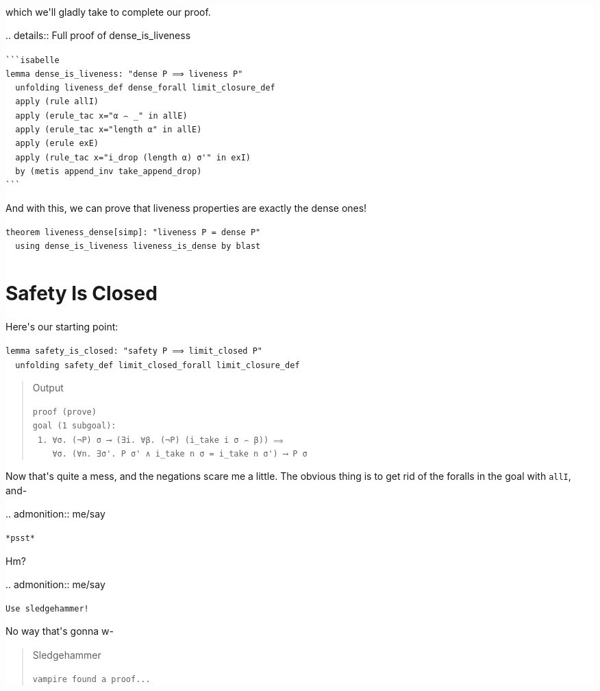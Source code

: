 which we'll gladly take to complete our proof.

.. details:: Full proof of dense_is_liveness

	```isabelle
	lemma dense_is_liveness: "dense P ⟹ liveness P"
	  unfolding liveness_def dense_forall limit_closure_def
	  apply (rule allI)
	  apply (erule_tac x="α ⌢ _" in allE)
	  apply (erule_tac x="length α" in allE)
	  apply (erule exE)
	  apply (rule_tac x="i_drop (length α) σ'" in exI)
	  by (metis append_inv take_append_drop)
	```

And with this, we can prove that liveness properties are exactly the dense ones!

```isabelle
theorem liveness_dense[simp]: "liveness P = dense P"
  using dense_is_liveness liveness_is_dense by blast
```

# Safety Is Closed

Here's our starting point:

```isabelle
lemma safety_is_closed: "safety P ⟹ limit_closed P"
  unfolding safety_def limit_closed_forall limit_closure_def
```

> Output
> ```
> proof (prove)
> goal (1 subgoal):
>  1. ∀σ. (¬P) σ ⟶ (∃i. ∀β. (¬P) (i_take i σ ⌢ β)) ⟹
>     ∀σ. (∀n. ∃σ'. P σ' ∧ i_take n σ = i_take n σ') ⟶ P σ
> ```

Now that's quite a mess, and the negations scare me a little.
The obvious thing is to get rid of the foralls in the goal with `allI`, and-

.. admonition:: me/say

	*psst*

Hm?

.. admonition:: me/say

	Use sledgehammer!

No way that's gonna w-

> Sledgehammer
> ```
> vampire found a proof...
> ```


[Isabelle proof assistant]: https://en.wikipedia.org/wiki/Isabelle_(proof_assistant)
[^halt]: A halting program would have a finite trace, but we usually represent that by having the last state repeat forever.
[alpern1984]: https://www.cs.cornell.edu/fbs/publications/DefLiveness.pdf
[^topo]: If you want the metric-theoretic topology way: Define the distance metric $d(x, y)$ as $2^{-k}$, where $k$ is the length of the longest common prefix of $x$ and $y$.
[^subgoal_tac]: An alternative to `case_tac` is `subgoal_tac`.
[^subgoal_by]: I like doing `subgoal by` with `simp` and `auto` so that if something changes and the method stops proving the subgoal, it produces an error instead of mangling the proof state.
[^css]: Sorry people without CSS, for whom it just looks like a plain paragraph.
[^big]: At over 4.5k words, this is over 2 times the word count of the next longest, [Ownership Semantics For C Programmers](ownership).